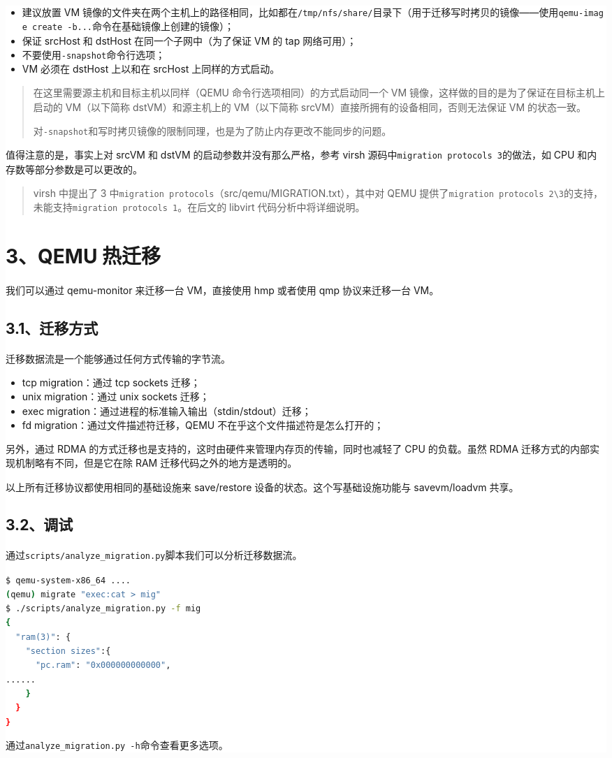 - 建议放置 VM 镜像的文件夹在两个主机上的路径相同，比如都在`/tmp/nfs/share/`目录下（用于迁移写时拷贝的镜像——使用`qemu-image create -b...`命令在基础镜像上创建的镜像）；
- 保证 srcHost 和 dstHost 在同一个子网中（为了保证 VM 的 tap 网络可用）；
- 不要使用`-snapshot`命令行选项；
- VM 必须在 dstHost 上以和在 srcHost 上同样的方式启动。

> 在这里需要源主机和目标主机以同样（QEMU 命令行选项相同）的方式启动同一个 VM 镜像，这样做的目的是为了保证在目标主机上启动的 VM（以下简称 dstVM）和源主机上的 VM（以下简称 srcVM）直接所拥有的设备相同，否则无法保证 VM 的状态一致。
>
> 对`-snapshot`和写时拷贝镜像的限制同理，也是为了防止内存更改不能同步的问题。

值得注意的是，事实上对 srcVM 和 dstVM 的启动参数并没有那么严格，参考 virsh 源码中`migration protocols 3`的做法，如 CPU 和内存数等部分参数是可以更改的。

>virsh 中提出了 3 中`migration protocols`（src/qemu/MIGRATION.txt），其中对 QEMU 提供了`migration protocols 2\3`的支持，未能支持`migration protocols 1`。在后文的 libvirt 代码分析中将详细说明。

# 3、QEMU 热迁移

我们可以通过 qemu-monitor 来迁移一台 VM，直接使用 hmp 或者使用 qmp 协议来迁移一台 VM。

## 3.1、迁移方式

迁移数据流是一个能够通过任何方式传输的字节流。

- tcp migration：通过 tcp sockets 迁移；
- unix migration：通过 unix sockets 迁移；
- exec migration：通过进程的标准输入输出（stdin/stdout）迁移；
- fd migration：通过文件描述符迁移，QEMU 不在乎这个文件描述符是怎么打开的；

另外，通过 RDMA 的方式迁移也是支持的，这时由硬件来管理内存页的传输，同时也减轻了 CPU 的负载。虽然 RDMA 迁移方式的内部实现机制略有不同，但是它在除 RAM 迁移代码之外的地方是透明的。

以上所有迁移协议都使用相同的基础设施来 save/restore 设备的状态。这个写基础设施功能与 savevm/loadvm 共享。

## 3.2、调试

通过`scripts/analyze_migration.py`脚本我们可以分析迁移数据流。

```bash
$ qemu-system-x86_64 ....
(qemu) migrate "exec:cat > mig"
$ ./scripts/analyze_migration.py -f mig
{
  "ram(3)": {
    "section sizes":{
      "pc.ram": "0x000000000000",
......
    }
  }
}
```

通过`analyze_migration.py -h`命令查看更多选项。
